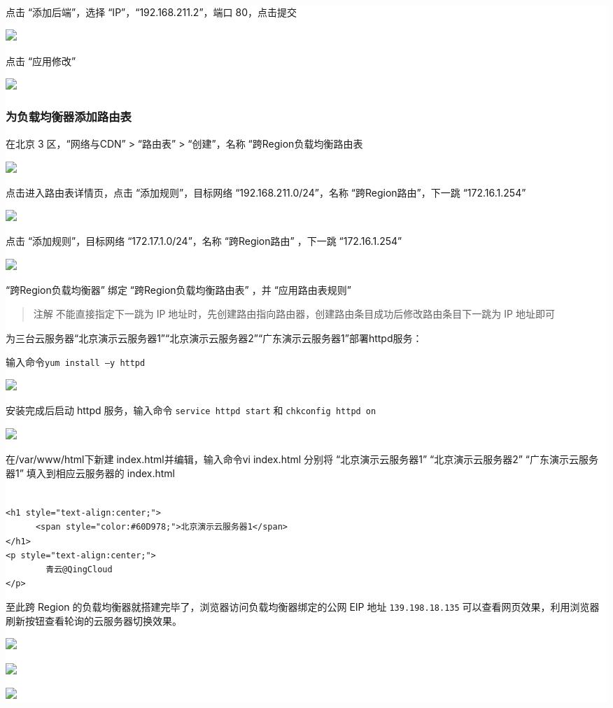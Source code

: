 点击 “添加后端”，选择 “IP”，“192.168.211.2”，端口 80，点击提交

![](../_images/lb+region50.png)

点击 “应用修改”

![](../_images/lb+region51.png)

### 为负载均衡器添加路由表

在北京 3 区，“网络与CDN” > “路由表” > “创建”，名称 “跨Region负载均衡路由表

![](../_images/lb+region52.png)

点击进入路由表详情页，点击 “添加规则”，目标网络 “192.168.211.0/24”，名称 “跨Region路由”，下一跳 “172.16.1.254”

![](../_images/lb+region53.png)

点击 “添加规则”，目标网络 “172.17.1.0/24”，名称 “跨Region路由” ，下一跳 “172.16.1.254”

![](../_images/lb+region54.png)


“跨Region负载均衡器” 绑定 “跨Region负载均衡路由表” ，并 “应用路由表规则”

>注解
不能直接指定下一跳为 IP 地址时，先创建路由指向路由器，创建路由条目成功后修改路由条目下一跳为 IP 地址即可


为三台云服务器“北京演示云服务器1”“北京演示云服务器2”“广东演示云服务器1”部署httpd服务：

输入命令`yum install –y httpd`

![](../_images/lb+region55.png)

安装完成后启动 httpd 服务，输入命令 `service httpd start` 和 `chkconfig httpd on`

![](../_images/lb+region56.png)

在/var/www/html下新建 index.html并编辑，输入命令vi index.html
分别将 “北京演示云服务器1” “北京演示云服务器2” “广东演示云服务器1” 填入到相应云服务器的 index.html

```

<h1 style="text-align:center;">
      <span style="color:#60D978;">北京演示云服务器1</span>
</h1>
<p style="text-align:center;">
        青云@QingCloud
</p>	

```


至此跨 Region 的负载均衡器就搭建完毕了，浏览器访问负载均衡器绑定的公网 EIP 地址 `139.198.18.135` 可以查看网页效果，利用浏览器刷新按钮查看轮询的云服务器切换效果。

![](../_images/lb+region58.png)

![](../_images/lb+region59.png)


![](../_images/lb+region60.png)
